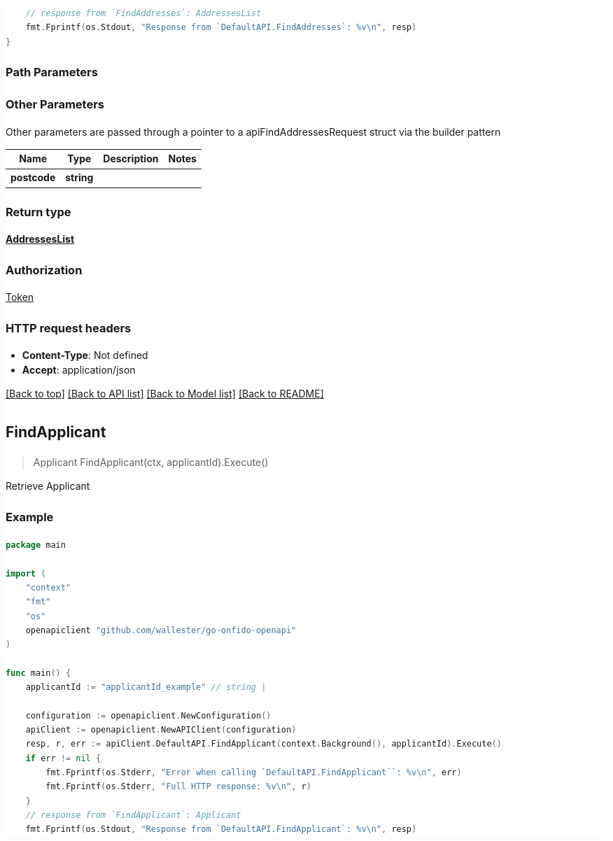 ```go
	// response from `FindAddresses`: AddressesList
	fmt.Fprintf(os.Stdout, "Response from `DefaultAPI.FindAddresses`: %v\n", resp)
}
```

### Path Parameters



### Other Parameters

Other parameters are passed through a pointer to a apiFindAddressesRequest struct via the builder pattern


Name | Type | Description  | Notes
------------- | ------------- | ------------- | -------------
 **postcode** | **string** |  | 

### Return type

[**AddressesList**](AddressesList.md)

### Authorization

[Token](../README.md#Token)

### HTTP request headers

- **Content-Type**: Not defined
- **Accept**: application/json

[[Back to top]](#) [[Back to API list]](../README.md#documentation-for-api-endpoints)
[[Back to Model list]](../README.md#documentation-for-models)
[[Back to README]](../README.md)


## FindApplicant

> Applicant FindApplicant(ctx, applicantId).Execute()

Retrieve Applicant

### Example

```go
package main

import (
	"context"
	"fmt"
	"os"
	openapiclient "github.com/wallester/go-onfido-openapi"
)

func main() {
	applicantId := "applicantId_example" // string | 

	configuration := openapiclient.NewConfiguration()
	apiClient := openapiclient.NewAPIClient(configuration)
	resp, r, err := apiClient.DefaultAPI.FindApplicant(context.Background(), applicantId).Execute()
	if err != nil {
		fmt.Fprintf(os.Stderr, "Error when calling `DefaultAPI.FindApplicant``: %v\n", err)
		fmt.Fprintf(os.Stderr, "Full HTTP response: %v\n", r)
	}
	// response from `FindApplicant`: Applicant
	fmt.Fprintf(os.Stdout, "Response from `DefaultAPI.FindApplicant`: %v\n", resp)
```